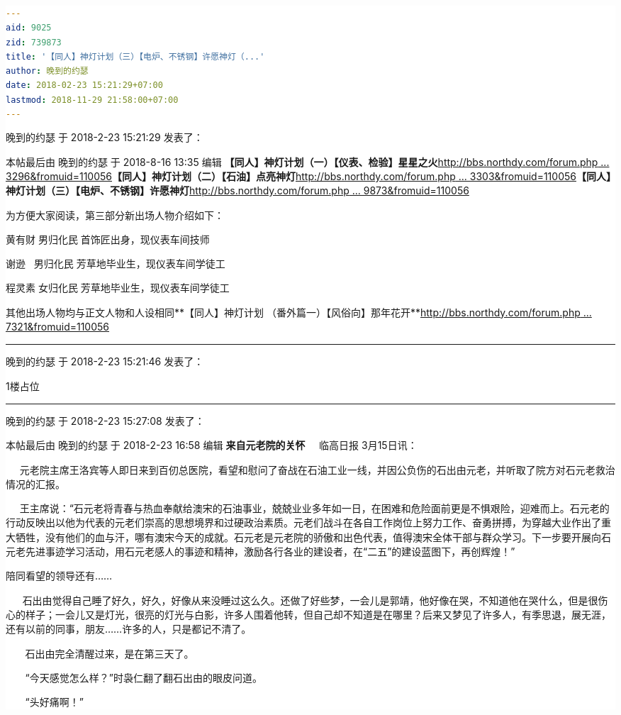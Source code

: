 ```yaml
---
aid: 9025
zid: 739873
title: '【同人】神灯计划（三）【电炉、不锈钢】许愿神灯（...'
author: 晚到的约瑟
date: 2018-02-23 15:21:29+07:00
lastmod: 2018-11-29 21:58:00+07:00
---
```


晚到的约瑟 于 2018-2-23 15:21:29 发表了：

本帖最后由 晚到的约瑟 于 2018-8-16 13:35 编辑 **【同人】神灯计划（一）【仪表、检验】星星之火**[http://bbs.northdy.com/forum.php ... 3296&fromuid=110056](http://bbs.northdy.com/forum.php?mod=viewthread&tid=733296&fromuid=110056)**【同人】神灯计划（二）【石油】点亮神灯**[http://bbs.northdy.com/forum.php ... 3303&fromuid=110056](http://bbs.northdy.com/forum.php?mod=viewthread&tid=733303&fromuid=110056)**【同人】神灯计划（三）【电炉、不锈钢】许愿神灯**[http://bbs.northdy.com/forum.php ... 9873&fromuid=110056](http://bbs.northdy.com/forum.php?mod=viewthread&tid=739873&fromuid=110056)

为方便大家阅读，第三部分新出场人物介绍如下：

黄有财 男归化民 首饰匠出身，现仪表车间技师

谢逊   男归化民 芳草地毕业生，现仪表车间学徒工

程灵素 女归化民 芳草地毕业生，现仪表车间学徒工

其他出场人物均与正文人物和人设相同**【同人】神灯计划 （番外篇一）【风俗向】那年花开**[http://bbs.northdy.com/forum.php ... 7321&fromuid=110056](http://bbs.northdy.com/forum.php?mod=viewthread&tid=767321&fromuid=110056)

---------

晚到的约瑟 于 2018-2-23 15:21:46 发表了：

1楼占位

---------

晚到的约瑟 于 2018-2-23 15:27:08 发表了：

本帖最后由 晚到的约瑟 于 2018-2-23 16:58 编辑 **来自元老院的关怀**     临高日报 3月15日讯：

     元老院主席王洛宾等人即日来到百仞总医院，看望和慰问了奋战在石油工业一线，并因公负伤的石出由元老，并听取了院方对石元老救治情况的汇报。

     王主席说：“石元老将青春与热血奉献给澳宋的石油事业，兢兢业业多年如一日，在困难和危险面前更是不惧艰险，迎难而上。石元老的行动反映出以他为代表的元老们崇高的思想境界和过硬政治素质。元老们战斗在各自工作岗位上努力工作、奋勇拼搏，为穿越大业作出了重大牺牲，没有他们的血与汗，哪有澳宋今天的成就。石元老是元老院的骄傲和出色代表，值得澳宋全体干部与群众学习。下一步要开展向石元老先进事迹学习活动，用石元老感人的事迹和精神，激励各行各业的建设者，在“二五”的建设蓝图下，再创辉煌！”

陪同看望的领导还有……

      石出由觉得自己睡了好久，好久，好像从来没睡过这么久。还做了好些梦，一会儿是郭靖，他好像在哭，不知道他在哭什么，但是很伤心的样子；一会儿又是灯光，很亮的灯光与白影，许多人围着他转，但自己却不知道是在哪里？后来又梦见了许多人，有季思退，展无涯，还有以前的同事，朋友……许多的人，只是都记不清了。

       石出由完全清醒过来，是在第三天了。

       “今天感觉怎么样？”时袅仁翻了翻石出由的眼皮问道。

       “头好痛啊！”

